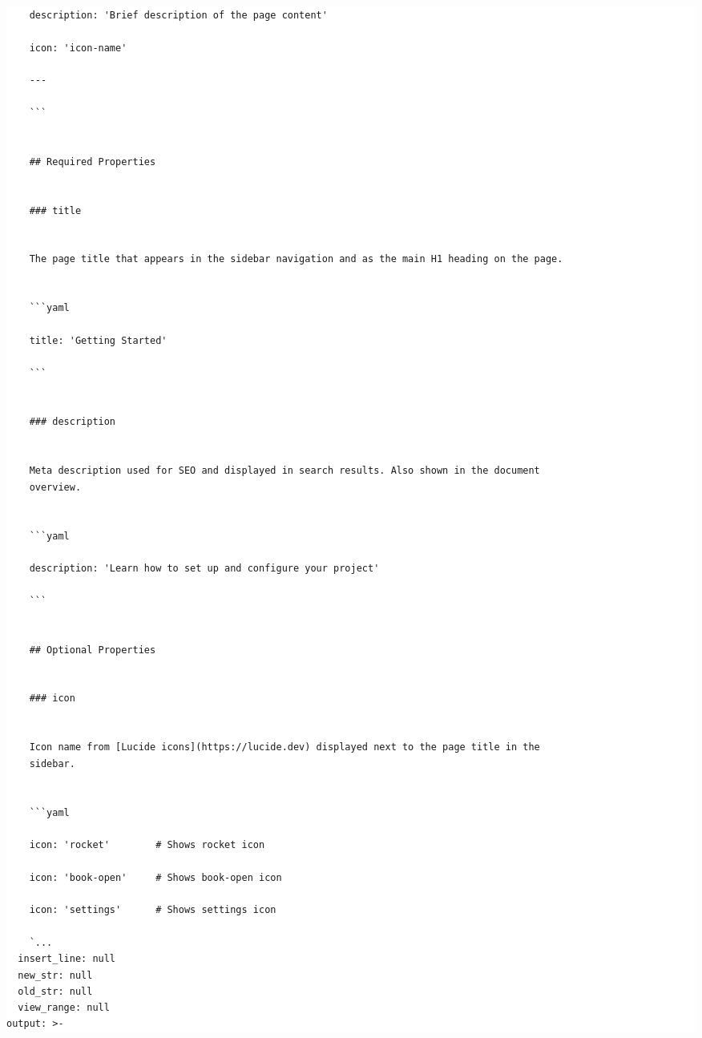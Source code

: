 ````
    description: 'Brief description of the page content'

    icon: 'icon-name'

    ---

    ```


    ## Required Properties


    ### title


    The page title that appears in the sidebar navigation and as the main H1 heading on the page.


    ```yaml

    title: 'Getting Started'

    ```


    ### description


    Meta description used for SEO and displayed in search results. Also shown in the document
    overview.


    ```yaml

    description: 'Learn how to set up and configure your project'

    ```


    ## Optional Properties


    ### icon


    Icon name from [Lucide icons](https://lucide.dev) displayed next to the page title in the
    sidebar.


    ```yaml

    icon: 'rocket'        # Shows rocket icon

    icon: 'book-open'     # Shows book-open icon

    icon: 'settings'      # Shows settings icon

    `...
  insert_line: null
  new_str: null
  old_str: null
  view_range: null
output: >-
````